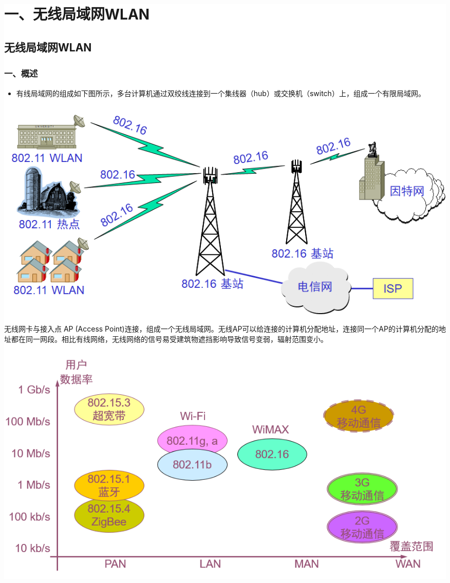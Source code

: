 

# 一、无线局域网WLAN

## 无线局域网WLAN

### 一、概述

- 有线局域网的组成如下图所示，多台计算机通过双绞线连接到一个集线器（hub）或交换机（switch）上，组成一个有限局域网。

![image-20200208203457585](images/ee43n1.png)

无线网卡与接入点 AP (Access Point)连接，组成一个无线局域网。无线AP可以给连接的计算机分配地址，连接同一个AP的计算机分配的地址都在同一网段。相比有线网络，无线网络的信号易受建筑物遮挡影响导致信号变弱，辐射范围变小。

![image-20200208203248201](images/ttt3f2.png)
